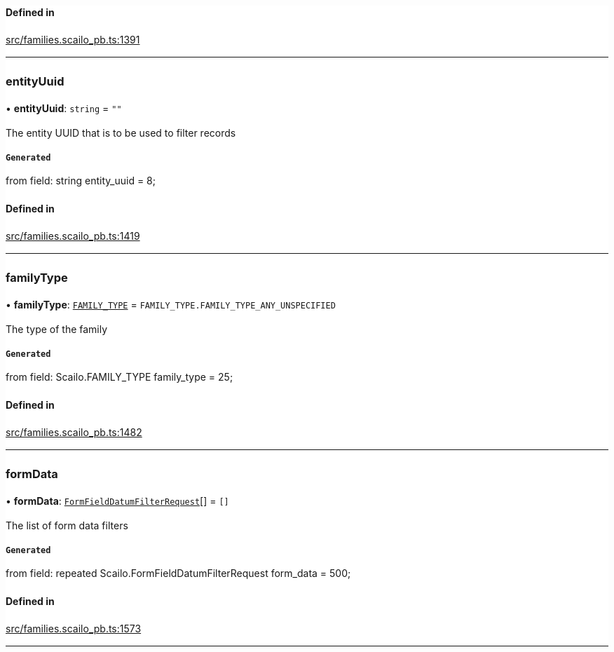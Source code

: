 #### Defined in

[src/families.scailo_pb.ts:1391](https://github.com/scailo/ts-sdk/blob/c10a36b57201dfa5903d4b53efa1e62aa6208936/src/families.scailo_pb.ts#L1391)

___

### entityUuid

• **entityUuid**: `string` = `""`

The entity UUID that is to be used to filter records

**`Generated`**

from field: string entity_uuid = 8;

#### Defined in

[src/families.scailo_pb.ts:1419](https://github.com/scailo/ts-sdk/blob/c10a36b57201dfa5903d4b53efa1e62aa6208936/src/families.scailo_pb.ts#L1419)

___

### familyType

• **familyType**: [`FAMILY_TYPE`](../enums/FAMILY_TYPE.md) = `FAMILY_TYPE.FAMILY_TYPE_ANY_UNSPECIFIED`

The type of the family

**`Generated`**

from field: Scailo.FAMILY_TYPE family_type = 25;

#### Defined in

[src/families.scailo_pb.ts:1482](https://github.com/scailo/ts-sdk/blob/c10a36b57201dfa5903d4b53efa1e62aa6208936/src/families.scailo_pb.ts#L1482)

___

### formData

• **formData**: [`FormFieldDatumFilterRequest`](FormFieldDatumFilterRequest.md)[] = `[]`

The list of form data filters

**`Generated`**

from field: repeated Scailo.FormFieldDatumFilterRequest form_data = 500;

#### Defined in

[src/families.scailo_pb.ts:1573](https://github.com/scailo/ts-sdk/blob/c10a36b57201dfa5903d4b53efa1e62aa6208936/src/families.scailo_pb.ts#L1573)

___
